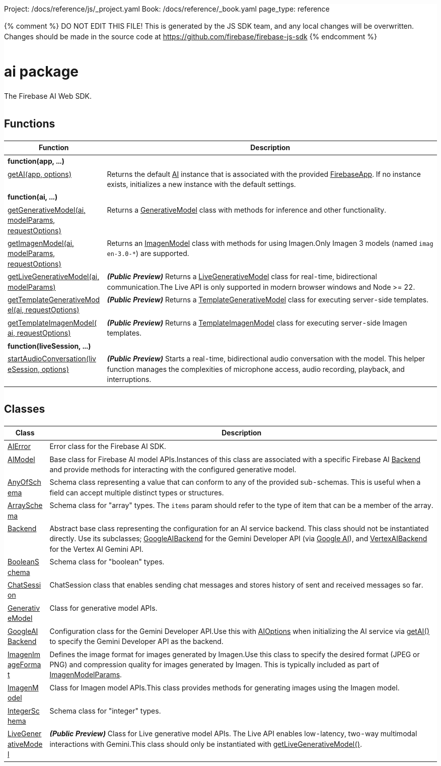 Project: /docs/reference/js/_project.yaml
Book: /docs/reference/_book.yaml
page_type: reference

{% comment %}
DO NOT EDIT THIS FILE!
This is generated by the JS SDK team, and any local changes will be
overwritten. Changes should be made in the source code at
https://github.com/firebase/firebase-js-sdk
{% endcomment %}

# ai package
The Firebase AI Web SDK.

## Functions

|  Function | Description |
|  --- | --- |
|  <b>function(app, ...)</b> |
|  [getAI(app, options)](./ai.md#getai_a94a413) | Returns the default [AI](./ai.ai.md#ai_interface) instance that is associated with the provided [FirebaseApp](./app.firebaseapp.md#firebaseapp_interface). If no instance exists, initializes a new instance with the default settings. |
|  <b>function(ai, ...)</b> |
|  [getGenerativeModel(ai, modelParams, requestOptions)](./ai.md#getgenerativemodel_c63f46a) | Returns a [GenerativeModel](./ai.generativemodel.md#generativemodel_class) class with methods for inference and other functionality. |
|  [getImagenModel(ai, modelParams, requestOptions)](./ai.md#getimagenmodel_e1f6645) | Returns an [ImagenModel](./ai.imagenmodel.md#imagenmodel_class) class with methods for using Imagen.Only Imagen 3 models (named <code>imagen-3.0-*</code>) are supported. |
|  [getLiveGenerativeModel(ai, modelParams)](./ai.md#getlivegenerativemodel_f2099ac) | <b><i>(Public Preview)</i></b> Returns a [LiveGenerativeModel](./ai.livegenerativemodel.md#livegenerativemodel_class) class for real-time, bidirectional communication.The Live API is only supported in modern browser windows and Node &gt;= 22. |
|  [getTemplateGenerativeModel(ai, requestOptions)](./ai.md#gettemplategenerativemodel_9476bbc) | <b><i>(Public Preview)</i></b> Returns a [TemplateGenerativeModel](./ai.templategenerativemodel.md#templategenerativemodel_class) class for executing server-side templates. |
|  [getTemplateImagenModel(ai, requestOptions)](./ai.md#gettemplateimagenmodel_9476bbc) | <b><i>(Public Preview)</i></b> Returns a [TemplateImagenModel](./ai.templateimagenmodel.md#templateimagenmodel_class) class for executing server-side Imagen templates. |
|  <b>function(liveSession, ...)</b> |
|  [startAudioConversation(liveSession, options)](./ai.md#startaudioconversation_01c8e7f) | <b><i>(Public Preview)</i></b> Starts a real-time, bidirectional audio conversation with the model. This helper function manages the complexities of microphone access, audio recording, playback, and interruptions. |

## Classes

|  Class | Description |
|  --- | --- |
|  [AIError](./ai.aierror.md#aierror_class) | Error class for the Firebase AI SDK. |
|  [AIModel](./ai.aimodel.md#aimodel_class) | Base class for Firebase AI model APIs.Instances of this class are associated with a specific Firebase AI [Backend](./ai.backend.md#backend_class) and provide methods for interacting with the configured generative model. |
|  [AnyOfSchema](./ai.anyofschema.md#anyofschema_class) | Schema class representing a value that can conform to any of the provided sub-schemas. This is useful when a field can accept multiple distinct types or structures. |
|  [ArraySchema](./ai.arrayschema.md#arrayschema_class) | Schema class for "array" types. The <code>items</code> param should refer to the type of item that can be a member of the array. |
|  [Backend](./ai.backend.md#backend_class) | Abstract base class representing the configuration for an AI service backend. This class should not be instantiated directly. Use its subclasses; [GoogleAIBackend](./ai.googleaibackend.md#googleaibackend_class) for the Gemini Developer API (via [Google AI](https://ai.google/)), and [VertexAIBackend](./ai.vertexaibackend.md#vertexaibackend_class) for the Vertex AI Gemini API. |
|  [BooleanSchema](./ai.booleanschema.md#booleanschema_class) | Schema class for "boolean" types. |
|  [ChatSession](./ai.chatsession.md#chatsession_class) | ChatSession class that enables sending chat messages and stores history of sent and received messages so far. |
|  [GenerativeModel](./ai.generativemodel.md#generativemodel_class) | Class for generative model APIs. |
|  [GoogleAIBackend](./ai.googleaibackend.md#googleaibackend_class) | Configuration class for the Gemini Developer API.Use this with [AIOptions](./ai.aioptions.md#aioptions_interface) when initializing the AI service via [getAI()](./ai.md#getai_a94a413) to specify the Gemini Developer API as the backend. |
|  [ImagenImageFormat](./ai.imagenimageformat.md#imagenimageformat_class) | Defines the image format for images generated by Imagen.Use this class to specify the desired format (JPEG or PNG) and compression quality for images generated by Imagen. This is typically included as part of [ImagenModelParams](./ai.imagenmodelparams.md#imagenmodelparams_interface). |
|  [ImagenModel](./ai.imagenmodel.md#imagenmodel_class) | Class for Imagen model APIs.This class provides methods for generating images using the Imagen model. |
|  [IntegerSchema](./ai.integerschema.md#integerschema_class) | Schema class for "integer" types. |
|  [LiveGenerativeModel](./ai.livegenerativemodel.md#livegenerativemodel_class) | <b><i>(Public Preview)</i></b> Class for Live generative model APIs. The Live API enables low-latency, two-way multimodal interactions with Gemini.This class should only be instantiated with [getLiveGenerativeModel()](./ai.md#getlivegenerativemodel_f2099ac). |